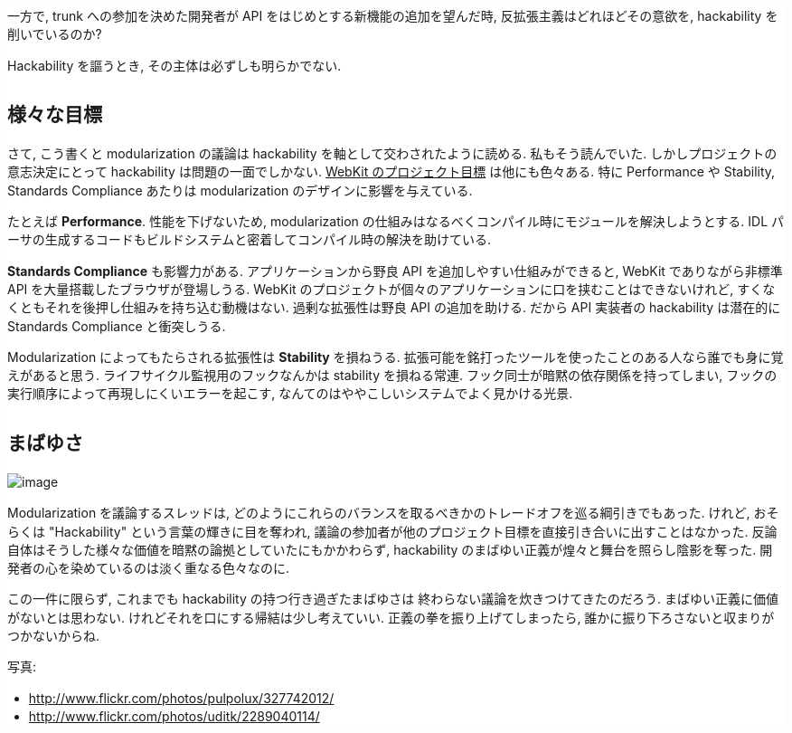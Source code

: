 一方で, trunk への参加を決めた開発者が API をはじめとする新機能の追加を望んだ時, 
反拡張主義はどれほどその意欲を, hackability を削いでいるのか?

Hackability を謳うとき, その主体は必ずしも明らかでない.

様々な目標
---------------------------------

さて, こう書くと modularization の議論は hackability を軸として交わされたように読める.
私もそう読んでいた. しかしプロジェクトの意志決定にとって hackability は問題の一面でしかない. 
[WebKit のプロジェクト目標](http://www.webkit.org/projects/goals.html) は他にも色々ある. 
特に Performance や Stability, Standards Compliance あたりは modularization のデザインに影響を与えている.

たとえば **Performance**.
性能を下げないため, modularization の仕組みはなるべくコンパイル時にモジュールを解決しようとする. 
IDL パーサの生成するコードもビルドシステムと密着してコンパイル時の解決を助けている.

**Standards Compliance** も影響力がある.
アプリケーションから野良 API を追加しやすい仕組みができると, WebKit でありながら非標準 API を大量搭載したブラウザが登場しうる. 
WebKit のプロジェクトが個々のアプリケーションに口を挟むことはできないけれど, すくなくともそれを後押し仕組みを持ち込む動機はない.
過剰な拡張性は野良 API の追加を助ける.
だから API 実装者の hackability は潜在的に Standards Compliance と衝突しうる.

Modularization によってもたらされる拡張性は **Stability** を損ねうる. 
拡張可能を銘打ったツールを使ったことのある人なら誰でも身に覚えがあると思う. 
ライフサイクル監視用のフックなんかは stability を損ねる常連.
フック同士が暗黙の依存関係を持ってしまい, フックの実行順序によって再現しにくいエラーを起こす, 
なんてのはややこしいシステムでよく見かける光景.

まばゆさ
---------------------------------

![image](http://farm4.staticflickr.com/3181/2289040114_95c8a1eca6_z.jpg?zz=1)

Modularization を議論するスレッドは, 
どのようにこれらのバランスを取るべきかのトレードオフを巡る綱引きでもあった.
けれど, おそらくは "Hackability" という言葉の輝きに目を奪われ,
議論の参加者が他のプロジェクト目標を直接引き合いに出すことはなかった.
反論自体はそうした様々な価値を暗黙の論拠としていたにもかかわらず, 
hackability のまばゆい正義が煌々と舞台を照らし陰影を奪った.
開発者の心を染めているのは淡く重なる色々なのに.

この一件に限らず, これまでも hackability の持つ行き過ぎたまばゆさは
終わらない議論を炊きつけてきたのだろう.
まばゆい正義に価値がないとは思わない. けれどそれを口にする帰結は少し考えていい.
正義の拳を振り上げてしまったら, 誰かに振り下ろさないと収まりがつかないからね.

写真:

 * http://www.flickr.com/photos/pulpolux/327742012/
 * http://www.flickr.com/photos/uditk/2289040114/